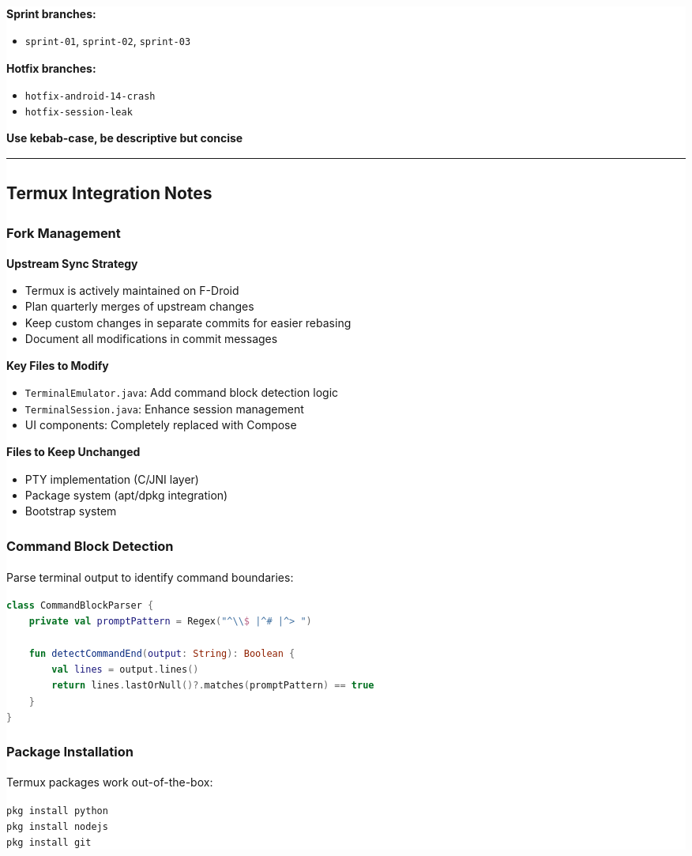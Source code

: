 **Sprint branches:**
- `sprint-01`, `sprint-02`, `sprint-03`

**Hotfix branches:**
- `hotfix-android-14-crash`
- `hotfix-session-leak`

**Use kebab-case, be descriptive but concise**

---

## Termux Integration Notes

### Fork Management

**Upstream Sync Strategy**
- Termux is actively maintained on F-Droid
- Plan quarterly merges of upstream changes
- Keep custom changes in separate commits for easier rebasing
- Document all modifications in commit messages

**Key Files to Modify**
- `TerminalEmulator.java`: Add command block detection logic
- `TerminalSession.java`: Enhance session management
- UI components: Completely replaced with Compose

**Files to Keep Unchanged**
- PTY implementation (C/JNI layer)
- Package system (apt/dpkg integration)
- Bootstrap system

### Command Block Detection

Parse terminal output to identify command boundaries:

```kotlin
class CommandBlockParser {
    private val promptPattern = Regex("^\\$ |^# |^> ")

    fun detectCommandEnd(output: String): Boolean {
        val lines = output.lines()
        return lines.lastOrNull()?.matches(promptPattern) == true
    }
}
```

### Package Installation

Termux packages work out-of-the-box:
```bash
pkg install python
pkg install nodejs
pkg install git
```
